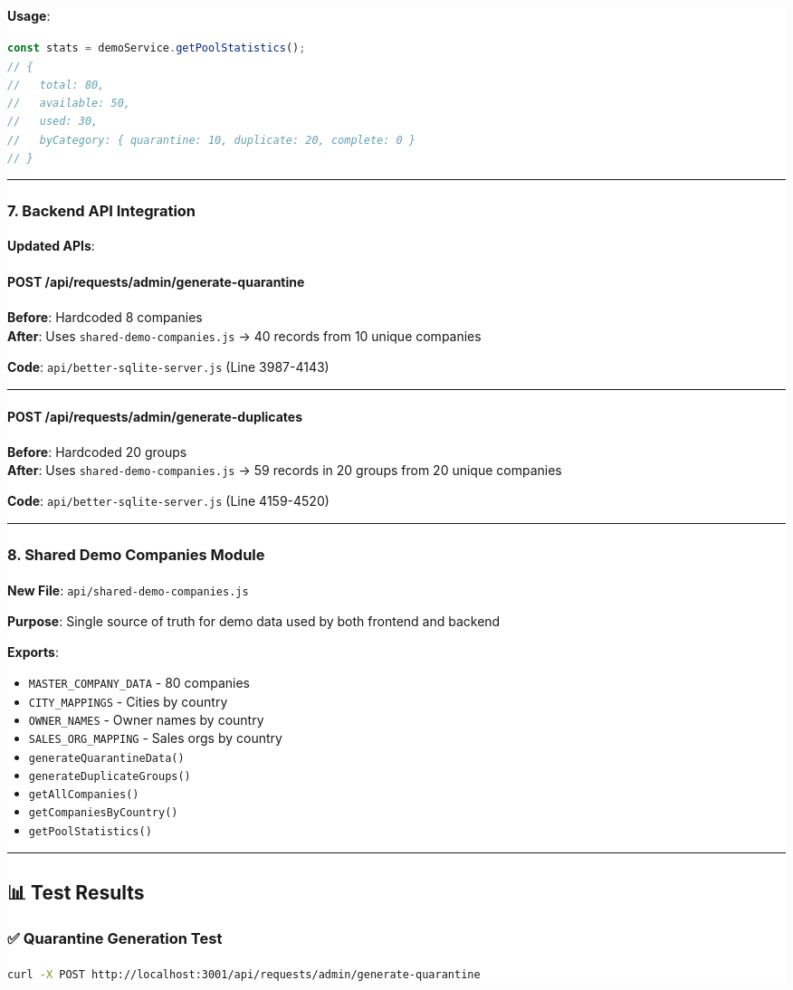 **Usage**:
```typescript
const stats = demoService.getPoolStatistics();
// {
//   total: 80,
//   available: 50,
//   used: 30,
//   byCategory: { quarantine: 10, duplicate: 20, complete: 0 }
// }
```

---

### 7. **Backend API Integration**

**Updated APIs**:

#### POST /api/requests/admin/generate-quarantine
**Before**: Hardcoded 8 companies  
**After**: Uses `shared-demo-companies.js` → 40 records from 10 unique companies

**Code**: `api/better-sqlite-server.js` (Line 3987-4143)

---

#### POST /api/requests/admin/generate-duplicates
**Before**: Hardcoded 20 groups  
**After**: Uses `shared-demo-companies.js` → 59 records in 20 groups from 20 unique companies

**Code**: `api/better-sqlite-server.js` (Line 4159-4520)

---

### 8. **Shared Demo Companies Module**

**New File**: `api/shared-demo-companies.js`

**Purpose**: Single source of truth for demo data used by both frontend and backend

**Exports**:
- `MASTER_COMPANY_DATA` - 80 companies
- `CITY_MAPPINGS` - Cities by country
- `OWNER_NAMES` - Owner names by country
- `SALES_ORG_MAPPING` - Sales orgs by country
- `generateQuarantineData()`
- `generateDuplicateGroups()`
- `getAllCompanies()`
- `getCompaniesByCountry()`
- `getPoolStatistics()`

---

## 📊 Test Results

### ✅ Quarantine Generation Test
```bash
curl -X POST http://localhost:3001/api/requests/admin/generate-quarantine
```
